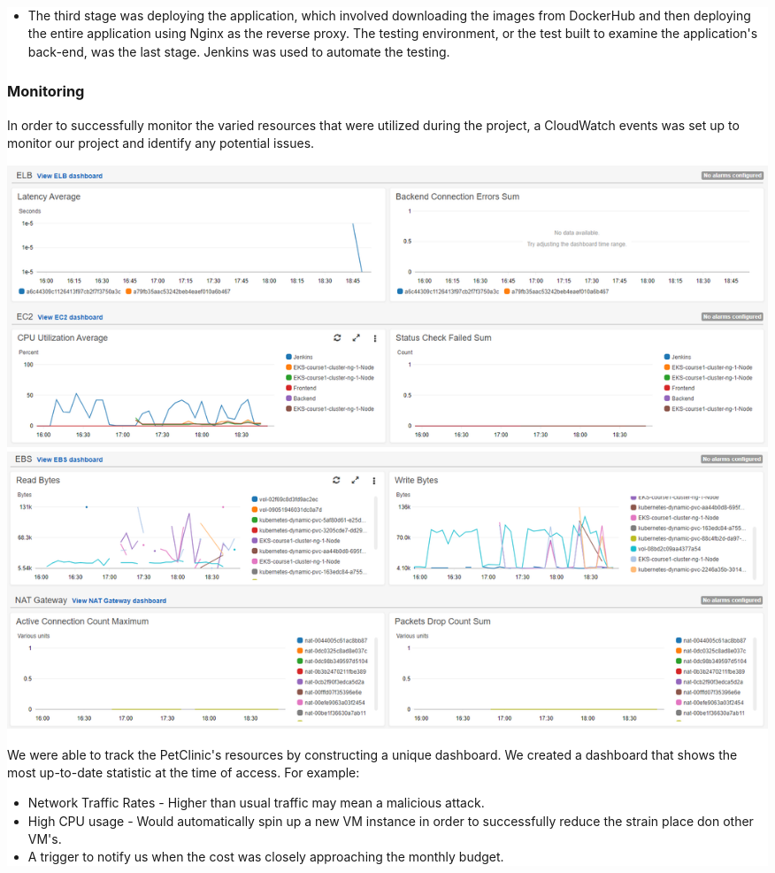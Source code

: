 - The third stage was deploying the application, which involved downloading the images from DockerHub and then deploying the entire application using Nginx as the reverse proxy. The testing environment, or the test built to examine the application's back-end, was the last stage. Jenkins was used to automate the testing.

### Monitoring
In order to successfully monitor the varied resources that were utilized during the project, a CloudWatch events was set up to monitor our project and identify any potential issues.

![CloudWatch1](images/CloudWatch1.png)
![CloudWatch2](images/CloudWatch2.png)

We were able to track the PetClinic's resources by constructing a unique dashboard. We created a dashboard that shows the most up-to-date statistic at the time of access. For example: 
- Network Traffic Rates - Higher than usual traffic may mean a malicious attack.
- High CPU usage - Would automatically spin up a new VM instance in order to successfully reduce the strain place don other VM's.
- A trigger to notify us when the cost was closely approaching the monthly budget.
